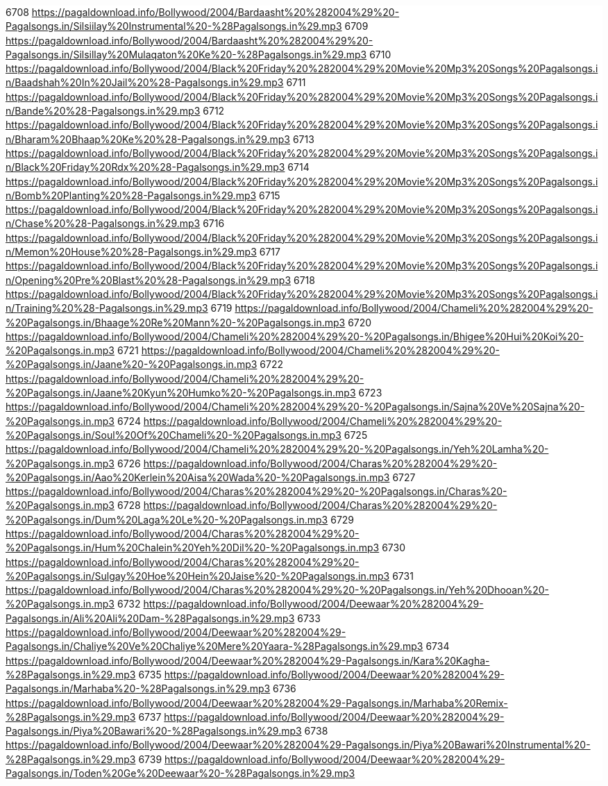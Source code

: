 6708 <https://pagaldownload.info/Bollywood/2004/Bardaasht%20%282004%29%20-Pagalsongs.in/Silsiilay%20Instrumental%20-%28Pagalsongs.in%29.mp3>
6709 <https://pagaldownload.info/Bollywood/2004/Bardaasht%20%282004%29%20-Pagalsongs.in/Silsillay%20Mulaqaton%20Ke%20-%28Pagalsongs.in%29.mp3>
6710 <https://pagaldownload.info/Bollywood/2004/Black%20Friday%20%282004%29%20Movie%20Mp3%20Songs%20Pagalsongs.in/Baadshah%20In%20Jail%20%28-Pagalsongs.in%29.mp3>
6711 <https://pagaldownload.info/Bollywood/2004/Black%20Friday%20%282004%29%20Movie%20Mp3%20Songs%20Pagalsongs.in/Bande%20%28-Pagalsongs.in%29.mp3>
6712 <https://pagaldownload.info/Bollywood/2004/Black%20Friday%20%282004%29%20Movie%20Mp3%20Songs%20Pagalsongs.in/Bharam%20Bhaap%20Ke%20%28-Pagalsongs.in%29.mp3>
6713 <https://pagaldownload.info/Bollywood/2004/Black%20Friday%20%282004%29%20Movie%20Mp3%20Songs%20Pagalsongs.in/Black%20Friday%20Rdx%20%28-Pagalsongs.in%29.mp3>
6714 <https://pagaldownload.info/Bollywood/2004/Black%20Friday%20%282004%29%20Movie%20Mp3%20Songs%20Pagalsongs.in/Bomb%20Planting%20%28-Pagalsongs.in%29.mp3>
6715 <https://pagaldownload.info/Bollywood/2004/Black%20Friday%20%282004%29%20Movie%20Mp3%20Songs%20Pagalsongs.in/Chase%20%28-Pagalsongs.in%29.mp3>
6716 <https://pagaldownload.info/Bollywood/2004/Black%20Friday%20%282004%29%20Movie%20Mp3%20Songs%20Pagalsongs.in/Memon%20House%20%28-Pagalsongs.in%29.mp3>
6717 <https://pagaldownload.info/Bollywood/2004/Black%20Friday%20%282004%29%20Movie%20Mp3%20Songs%20Pagalsongs.in/Opening%20Pre%20Blast%20%28-Pagalsongs.in%29.mp3>
6718 <https://pagaldownload.info/Bollywood/2004/Black%20Friday%20%282004%29%20Movie%20Mp3%20Songs%20Pagalsongs.in/Training%20%28-Pagalsongs.in%29.mp3>
6719 <https://pagaldownload.info/Bollywood/2004/Chameli%20%282004%29%20-%20Pagalsongs.in/Bhaage%20Re%20Mann%20-%20Pagalsongs.in.mp3>
6720 <https://pagaldownload.info/Bollywood/2004/Chameli%20%282004%29%20-%20Pagalsongs.in/Bhigee%20Hui%20Koi%20-%20Pagalsongs.in.mp3>
6721 <https://pagaldownload.info/Bollywood/2004/Chameli%20%282004%29%20-%20Pagalsongs.in/Jaane%20-%20Pagalsongs.in.mp3>
6722 <https://pagaldownload.info/Bollywood/2004/Chameli%20%282004%29%20-%20Pagalsongs.in/Jaane%20Kyun%20Humko%20-%20Pagalsongs.in.mp3>
6723 <https://pagaldownload.info/Bollywood/2004/Chameli%20%282004%29%20-%20Pagalsongs.in/Sajna%20Ve%20Sajna%20-%20Pagalsongs.in.mp3>
6724 <https://pagaldownload.info/Bollywood/2004/Chameli%20%282004%29%20-%20Pagalsongs.in/Soul%20Of%20Chameli%20-%20Pagalsongs.in.mp3>
6725 <https://pagaldownload.info/Bollywood/2004/Chameli%20%282004%29%20-%20Pagalsongs.in/Yeh%20Lamha%20-%20Pagalsongs.in.mp3>
6726 <https://pagaldownload.info/Bollywood/2004/Charas%20%282004%29%20-%20Pagalsongs.in/Aao%20Kerlein%20Aisa%20Wada%20-%20Pagalsongs.in.mp3>
6727 <https://pagaldownload.info/Bollywood/2004/Charas%20%282004%29%20-%20Pagalsongs.in/Charas%20-%20Pagalsongs.in.mp3>
6728 <https://pagaldownload.info/Bollywood/2004/Charas%20%282004%29%20-%20Pagalsongs.in/Dum%20Laga%20Le%20-%20Pagalsongs.in.mp3>
6729 <https://pagaldownload.info/Bollywood/2004/Charas%20%282004%29%20-%20Pagalsongs.in/Hum%20Chalein%20Yeh%20Dil%20-%20Pagalsongs.in.mp3>
6730 <https://pagaldownload.info/Bollywood/2004/Charas%20%282004%29%20-%20Pagalsongs.in/Sulgay%20Hoe%20Hein%20Jaise%20-%20Pagalsongs.in.mp3>
6731 <https://pagaldownload.info/Bollywood/2004/Charas%20%282004%29%20-%20Pagalsongs.in/Yeh%20Dhooan%20-%20Pagalsongs.in.mp3>
6732 <https://pagaldownload.info/Bollywood/2004/Deewaar%20%282004%29-Pagalsongs.in/Ali%20Ali%20Dam-%28Pagalsongs.in%29.mp3>
6733 <https://pagaldownload.info/Bollywood/2004/Deewaar%20%282004%29-Pagalsongs.in/Chaliye%20Ve%20Chaliye%20Mere%20Yaara-%28Pagalsongs.in%29.mp3>
6734 <https://pagaldownload.info/Bollywood/2004/Deewaar%20%282004%29-Pagalsongs.in/Kara%20Kagha-%28Pagalsongs.in%29.mp3>
6735 <https://pagaldownload.info/Bollywood/2004/Deewaar%20%282004%29-Pagalsongs.in/Marhaba%20-%28Pagalsongs.in%29.mp3>
6736 <https://pagaldownload.info/Bollywood/2004/Deewaar%20%282004%29-Pagalsongs.in/Marhaba%20Remix-%28Pagalsongs.in%29.mp3>
6737 <https://pagaldownload.info/Bollywood/2004/Deewaar%20%282004%29-Pagalsongs.in/Piya%20Bawari%20-%28Pagalsongs.in%29.mp3>
6738 <https://pagaldownload.info/Bollywood/2004/Deewaar%20%282004%29-Pagalsongs.in/Piya%20Bawari%20Instrumental%20-%28Pagalsongs.in%29.mp3>
6739 <https://pagaldownload.info/Bollywood/2004/Deewaar%20%282004%29-Pagalsongs.in/Toden%20Ge%20Deewaar%20-%28Pagalsongs.in%29.mp3>